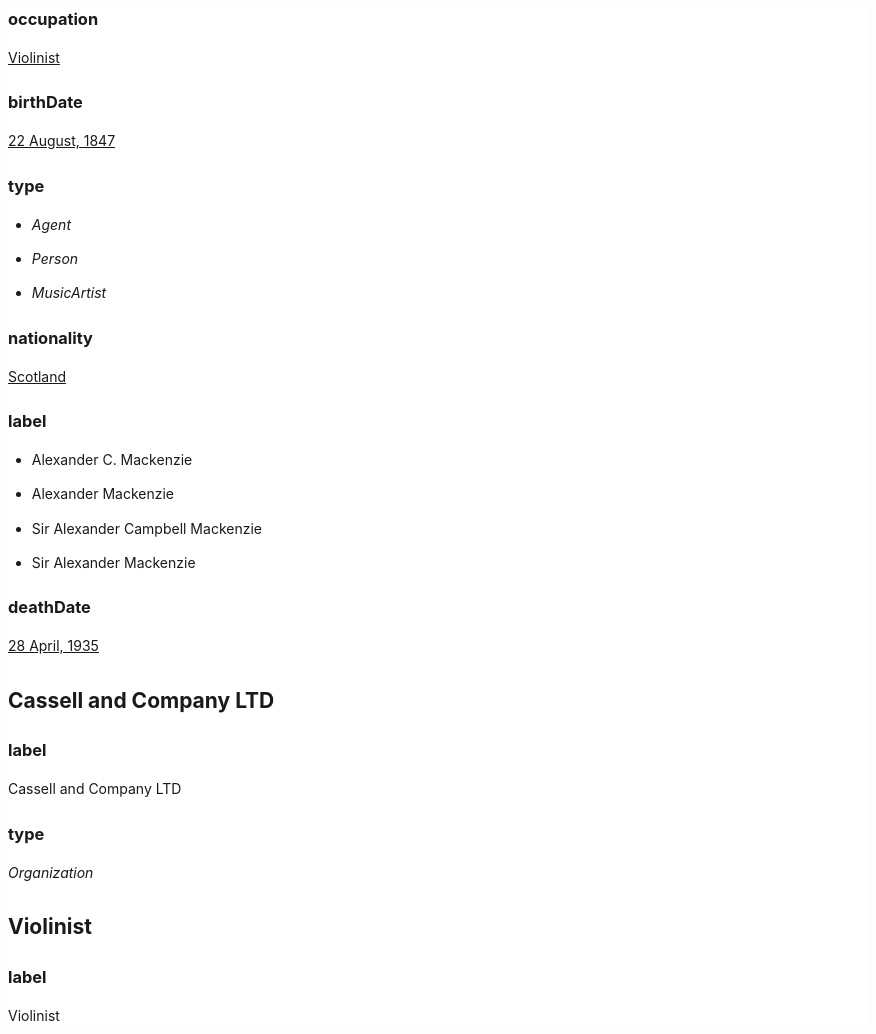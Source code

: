 ### occupation


[Violinist](#Violinist)

### birthDate


[22 August, 1847](#22-August-1847)

### type

 - *Agent*

 - *Person*

 - *MusicArtist*

### nationality


[Scotland](#Scotland)

### label

 - Alexander C. Mackenzie

 - Alexander Mackenzie

 - Sir Alexander Campbell Mackenzie

 - Sir Alexander Mackenzie

### deathDate


[28 April, 1935](#28-April-1935)

## Cassell and Company LTD

### label


Cassell and Company LTD

### type


*Organization*

## Violinist

### label


Violinist

